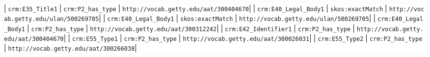 | `crm:E35_Title1` | `crm:P2_has_type` | `http://vocab.getty.edu/aat/300404670`|
| `crm:E40_Legal_Body1` | `skos:exactMatch` | `http://vocab.getty.edu/ulan/500269705`|
| `crm:E40_Legal_Body1` | `skos:exactMatch` | `http://vocab.getty.edu/ulan/500269705`|
| `crm:E40_Legal_Body1` | `crm:P2_has_type` | `http://vocab.getty.edu/aat/300312242`|
| `crm:E42_Identifier1` | `crm:P2_has_type` | `http://vocab.getty.edu/aat/300404670`|
| `crm:E55_Type1` | `crm:P2_has_type` | `http://vocab.getty.edu/aat/300026031`|
| `crm:E55_Type2` | `crm:P2_has_type` | `http://vocab.getty.edu/aat/300266038`|
